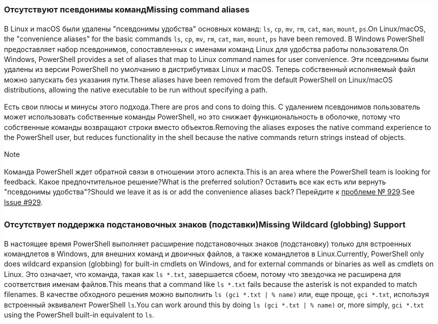 ### <a name="missing-command-aliases"></a><span data-ttu-id="efe5f-127">Отсутствуют псевдонимы команд</span><span class="sxs-lookup"><span data-stu-id="efe5f-127">Missing command aliases</span></span>

<span data-ttu-id="efe5f-128">В Linux и macOS были удалены "псевдонимы удобства" основных команд: `ls`, `cp`, `mv`, `rm`, `cat`, `man`, `mount`, `ps`.</span><span class="sxs-lookup"><span data-stu-id="efe5f-128">On Linux/macOS, the "convenience aliases" for the basic commands `ls`, `cp`, `mv`, `rm`, `cat`, `man`, `mount`, `ps` have been removed.</span></span> <span data-ttu-id="efe5f-129">В Windows PowerShell предоставляет набор псевдонимов, сопоставленных с именами команд Linux для удобства работы пользователя.</span><span class="sxs-lookup"><span data-stu-id="efe5f-129">On Windows, PowerShell provides a set of aliases that map to Linux command names for user convenience.</span></span> <span data-ttu-id="efe5f-130">Эти псевдонимы были удалены из версии PowerShell по умолчанию в дистрибутивах Linux и macOS. Теперь собственный исполняемый файл можно запускать без указания пути.</span><span class="sxs-lookup"><span data-stu-id="efe5f-130">These aliases have been removed from the default PowerShell on Linux/macOS distributions, allowing the native executable to be run without specifying a path.</span></span>

<span data-ttu-id="efe5f-131">Есть свои плюсы и минусы этого подхода.</span><span class="sxs-lookup"><span data-stu-id="efe5f-131">There are pros and cons to doing this.</span></span> <span data-ttu-id="efe5f-132">С удалением псевдонимов пользователь может использовать собственные команды PowerShell, но это снижает функциональность в оболочке, потому что собственные команды возвращают строки вместо объектов.</span><span class="sxs-lookup"><span data-stu-id="efe5f-132">Removing the aliases exposes the native command experience to the PowerShell user, but reduces functionality in the shell because the native commands return strings instead of objects.</span></span>

> [!NOTE]
> <span data-ttu-id="efe5f-133">Команда PowerShell ждет обратной связи в отношении этого аспекта.</span><span class="sxs-lookup"><span data-stu-id="efe5f-133">This is an area where the PowerShell team is looking for feedback.</span></span> <span data-ttu-id="efe5f-134">Какое предпочтительное решение?</span><span class="sxs-lookup"><span data-stu-id="efe5f-134">What is the preferred solution?</span></span>
> <span data-ttu-id="efe5f-135">Оставить все как есть или вернуть "псевдонимы удобства"?</span><span class="sxs-lookup"><span data-stu-id="efe5f-135">Should we leave it as is or add the convenience aliases back?</span></span> <span data-ttu-id="efe5f-136">Перейдите к [проблеме № 929](https://github.com/PowerShell/PowerShell/issues/929).</span><span class="sxs-lookup"><span data-stu-id="efe5f-136">See [Issue #929](https://github.com/PowerShell/PowerShell/issues/929).</span></span>

### <a name="missing-wildcard-globbing-support"></a><span data-ttu-id="efe5f-137">Отсутствует поддержка подстановочных знаков (подставки)</span><span class="sxs-lookup"><span data-stu-id="efe5f-137">Missing Wildcard (globbing) Support</span></span>

<span data-ttu-id="efe5f-138">В настоящее время PowerShell выполняет расширение подстановочных знаков (подстановку) только для встроенных командлетов в Windows, для внешних команд и двоичных файлов, а также командлетов в Linux.</span><span class="sxs-lookup"><span data-stu-id="efe5f-138">Currently, PowerShell only does wildcard expansion (globbing) for built-in cmdlets on Windows, and for external commands or binaries as well as cmdlets on Linux.</span></span> <span data-ttu-id="efe5f-139">Это означает, что команда, такая как `ls
*.txt`, завершается сбоем, потому что звездочка не расширена для соответствия именам файлов.</span><span class="sxs-lookup"><span data-stu-id="efe5f-139">This means that a command like `ls
*.txt` fails because the asterisk is not expanded to match filenames.</span></span> <span data-ttu-id="efe5f-140">В качестве обходного решения можно выполнить `ls (gci *.txt | % name)` или, еще проще, `gci *.txt`, используя встроенный эквивалент PowerShell `ls`.</span><span class="sxs-lookup"><span data-stu-id="efe5f-140">You can work around this by doing `ls (gci *.txt | % name)` or, more simply, `gci *.txt` using the PowerShell built-in equivalent to `ls`.</span></span>
